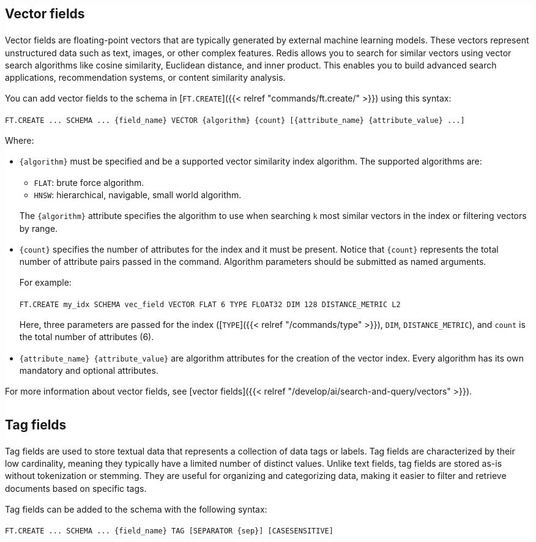 ## Vector fields

Vector fields are floating-point vectors that are typically generated by external machine learning models. These vectors represent unstructured data such as text, images, or other complex features. Redis allows you to search for similar vectors using vector search algorithms like cosine similarity, Euclidean distance, and inner product. This enables you to build advanced search applications, recommendation systems, or content similarity analysis.

You can add vector fields to the schema in [`FT.CREATE`]({{< relref "commands/ft.create/" >}}) using this syntax:

```
FT.CREATE ... SCHEMA ... {field_name} VECTOR {algorithm} {count} [{attribute_name} {attribute_value} ...]
```

Where:

* `{algorithm}` must be specified and be a supported vector similarity index algorithm. The supported algorithms are:

    - `FLAT`: brute force algorithm.
    - `HNSW`: hierarchical, navigable, small world algorithm.

    The `{algorithm}` attribute specifies the algorithm to use when searching `k` most similar vectors in the index or filtering vectors by range.

* `{count}` specifies the number of attributes for the index and it must be present. 
Notice that `{count}` represents the total number of attribute pairs passed in the command. Algorithm parameters should be submitted as named arguments. 

    For example:

    ```
    FT.CREATE my_idx SCHEMA vec_field VECTOR FLAT 6 TYPE FLOAT32 DIM 128 DISTANCE_METRIC L2
    ```

    Here, three parameters are passed for the index ([`TYPE`]({{< relref "/commands/type" >}}), `DIM`, `DISTANCE_METRIC`), and `count` is the total number of attributes (6).

* `{attribute_name} {attribute_value}` are algorithm attributes for the creation of the vector index. Every algorithm has its own mandatory and optional attributes.

For more information about vector fields, see [vector fields]({{< relref "/develop/ai/search-and-query/vectors" >}}).

## Tag fields

Tag fields are used to store textual data that represents a collection of data tags or labels. Tag fields are characterized by their low cardinality, meaning they typically have a limited number of distinct values. Unlike text fields, tag fields are stored as-is without tokenization or stemming. They are useful for organizing and categorizing data, making it easier to filter and retrieve documents based on specific tags.

Tag fields can be added to the schema with the following syntax:

```
FT.CREATE ... SCHEMA ... {field_name} TAG [SEPARATOR {sep}] [CASESENSITIVE]
```

